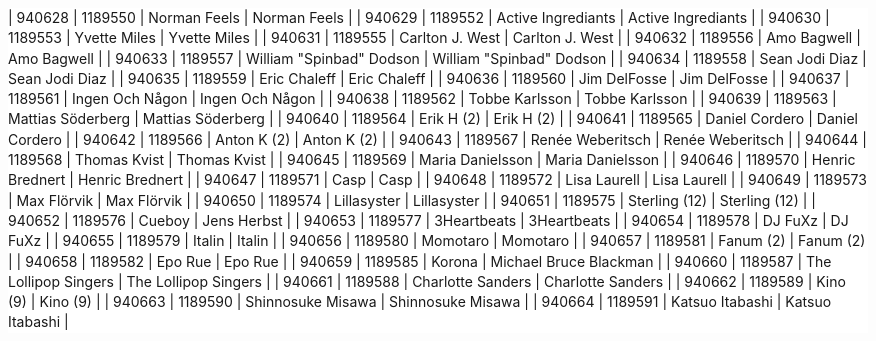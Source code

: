 | 940628 | 1189550 | Norman Feels | Norman Feels |
| 940629 | 1189552 | Active Ingrediants | Active Ingrediants |
| 940630 | 1189553 | Yvette Miles | Yvette Miles |
| 940631 | 1189555 | Carlton J. West | Carlton J. West |
| 940632 | 1189556 | Amo Bagwell | Amo Bagwell |
| 940633 | 1189557 | William "Spinbad" Dodson | William "Spinbad" Dodson |
| 940634 | 1189558 | Sean Jodi Diaz | Sean Jodi Diaz |
| 940635 | 1189559 | Eric Chaleff | Eric Chaleff |
| 940636 | 1189560 | Jim DelFosse | Jim DelFosse |
| 940637 | 1189561 | Ingen Och Någon | Ingen Och Någon |
| 940638 | 1189562 | Tobbe Karlsson | Tobbe Karlsson |
| 940639 | 1189563 | Mattias Söderberg | Mattias Söderberg |
| 940640 | 1189564 | Erik H (2) | Erik H (2) |
| 940641 | 1189565 | Daniel Cordero | Daniel Cordero |
| 940642 | 1189566 | Anton K (2) | Anton K (2) |
| 940643 | 1189567 | Renée Weberitsch | Renée Weberitsch |
| 940644 | 1189568 | Thomas Kvist | Thomas Kvist |
| 940645 | 1189569 | Maria Danielsson | Maria Danielsson |
| 940646 | 1189570 | Henric Brednert | Henric Brednert |
| 940647 | 1189571 | Casp | Casp |
| 940648 | 1189572 | Lisa Laurell | Lisa Laurell |
| 940649 | 1189573 | Max Flörvik | Max Flörvik |
| 940650 | 1189574 | Lillasyster | Lillasyster |
| 940651 | 1189575 | Sterling (12) | Sterling (12) |
| 940652 | 1189576 | Cueboy | Jens Herbst |
| 940653 | 1189577 | 3Heartbeats | 3Heartbeats |
| 940654 | 1189578 | DJ FuXz | DJ FuXz |
| 940655 | 1189579 | Italin | Italin |
| 940656 | 1189580 | Momotaro | Momotaro |
| 940657 | 1189581 | Fanum (2) | Fanum (2) |
| 940658 | 1189582 | Epo Rue | Epo Rue |
| 940659 | 1189585 | Korona | Michael Bruce Blackman |
| 940660 | 1189587 | The Lollipop Singers | The Lollipop Singers |
| 940661 | 1189588 | Charlotte Sanders | Charlotte Sanders |
| 940662 | 1189589 | Kino (9) | Kino (9) |
| 940663 | 1189590 | Shinnosuke Misawa | Shinnosuke Misawa |
| 940664 | 1189591 | Katsuo Itabashi | Katsuo Itabashi |